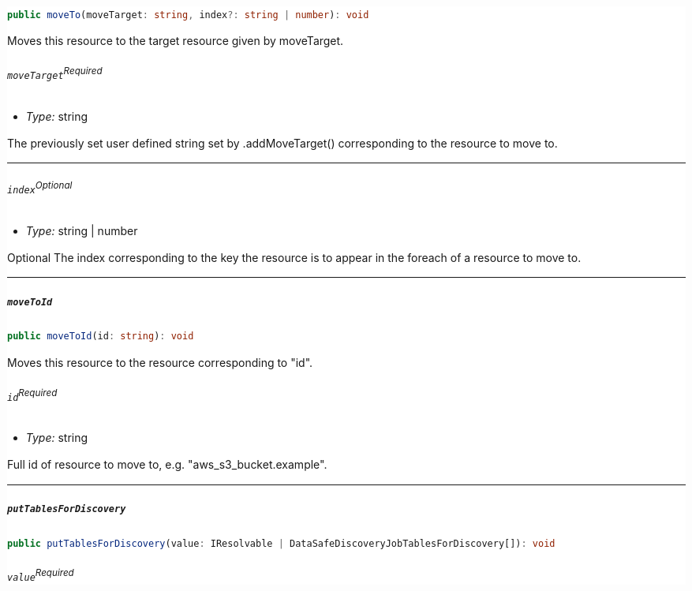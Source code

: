 ```typescript
public moveTo(moveTarget: string, index?: string | number): void
```

Moves this resource to the target resource given by moveTarget.

###### `moveTarget`<sup>Required</sup> <a name="moveTarget" id="rhizo-co-terraform-provider-oci.dataSafeDiscoveryJob.DataSafeDiscoveryJob.moveTo.parameter.moveTarget"></a>

- *Type:* string

The previously set user defined string set by .addMoveTarget() corresponding to the resource to move to.

---

###### `index`<sup>Optional</sup> <a name="index" id="rhizo-co-terraform-provider-oci.dataSafeDiscoveryJob.DataSafeDiscoveryJob.moveTo.parameter.index"></a>

- *Type:* string | number

Optional The index corresponding to the key the resource is to appear in the foreach of a resource to move to.

---

##### `moveToId` <a name="moveToId" id="rhizo-co-terraform-provider-oci.dataSafeDiscoveryJob.DataSafeDiscoveryJob.moveToId"></a>

```typescript
public moveToId(id: string): void
```

Moves this resource to the resource corresponding to "id".

###### `id`<sup>Required</sup> <a name="id" id="rhizo-co-terraform-provider-oci.dataSafeDiscoveryJob.DataSafeDiscoveryJob.moveToId.parameter.id"></a>

- *Type:* string

Full id of resource to move to, e.g. "aws_s3_bucket.example".

---

##### `putTablesForDiscovery` <a name="putTablesForDiscovery" id="rhizo-co-terraform-provider-oci.dataSafeDiscoveryJob.DataSafeDiscoveryJob.putTablesForDiscovery"></a>

```typescript
public putTablesForDiscovery(value: IResolvable | DataSafeDiscoveryJobTablesForDiscovery[]): void
```

###### `value`<sup>Required</sup> <a name="value" id="rhizo-co-terraform-provider-oci.dataSafeDiscoveryJob.DataSafeDiscoveryJob.putTablesForDiscovery.parameter.value"></a>
